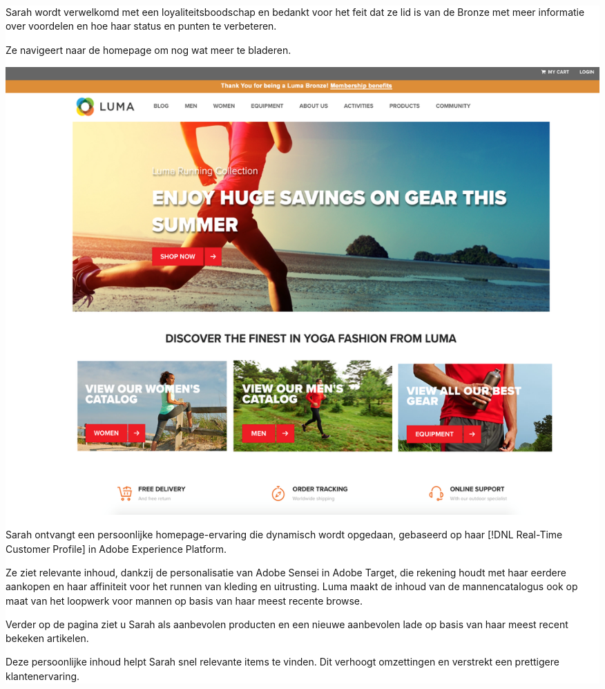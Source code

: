 Sarah wordt verwelkomd met een loyaliteitsboodschap en bedankt voor het feit dat ze lid is van de Bronze met meer informatie over voordelen en hoe haar status en punten te verbeteren.

Ze navigeert naar de homepage om nog wat meer te bladeren.

![afbeelding](assets/luma-personal.png)

Sarah ontvangt een persoonlijke homepage-ervaring die dynamisch wordt opgedaan, gebaseerd op haar [!DNL Real-Time Customer Profile] in Adobe Experience Platform.

Ze ziet relevante inhoud, dankzij de personalisatie van Adobe Sensei in Adobe Target, die rekening houdt met haar eerdere aankopen en haar affiniteit voor het runnen van kleding en uitrusting. Luma maakt de inhoud van de mannencatalogus ook op maat van het loopwerk voor mannen op basis van haar meest recente browse.

Verder op de pagina ziet u Sarah als aanbevolen producten en een nieuwe aanbevolen lade op basis van haar meest recent bekeken artikelen.

Deze persoonlijke inhoud helpt Sarah snel relevante items te vinden. Dit verhoogt omzettingen en verstrekt een prettigere klantenervaring.
